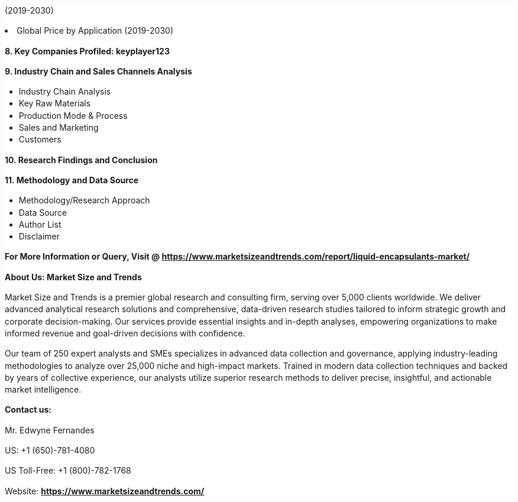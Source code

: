 (2019-2030)</li><li>Global Price by Application (2019-2030)</li></ul><p><strong>8. Key Companies Profiled: keyplayer123</strong></p><p><strong>9. Industry Chain and Sales Channels Analysis</strong></p><ul><li>Industry Chain Analysis</li><li>Key Raw Materials</li><li>Production Mode &amp; Process</li><li>Sales and Marketing</li><li>Customers</li></ul><p><strong>10. Research Findings and Conclusion</strong></p><p><strong>11. Methodology and Data Source</strong></p><ul><li>Methodology/Research Approach</li><li>Data Source</li><li>Author List</li><li>Disclaimer</li></ul></p><p><strong>For More Information or Query, Visit @ <a href="https://www.marketsizeandtrends.com/report/liquid-encapsulants-market/">https://www.marketsizeandtrends.com/report/liquid-encapsulants-market/</a></strong></p><p><strong>About Us: Market Size and Trends</strong></p><p>Market Size and Trends is a premier global research and consulting firm, serving over 5,000 clients worldwide. We deliver advanced analytical research solutions and comprehensive, data-driven research studies tailored to inform strategic growth and corporate decision-making. Our services provide essential insights and in-depth analyses, empowering organizations to make informed revenue and goal-driven decisions with confidence.</p><p>Our team of 250 expert analysts and SMEs specializes in advanced data collection and governance, applying industry-leading methodologies to analyze over 25,000 niche and high-impact markets. Trained in modern data collection techniques and backed by years of collective experience, our analysts utilize superior research methods to deliver precise, insightful, and actionable market intelligence.</p><p><strong>Contact us:</strong></p><p>Mr. Edwyne Fernandes</p><p>US: +1 (650)-781-4080</p><p>US Toll-Free: +1 (800)-782-1768</p><p>Website: <strong><a href="https://www.marketsizeandtrends.com/">https://www.marketsizeandtrends.com/</a></strong></p>
